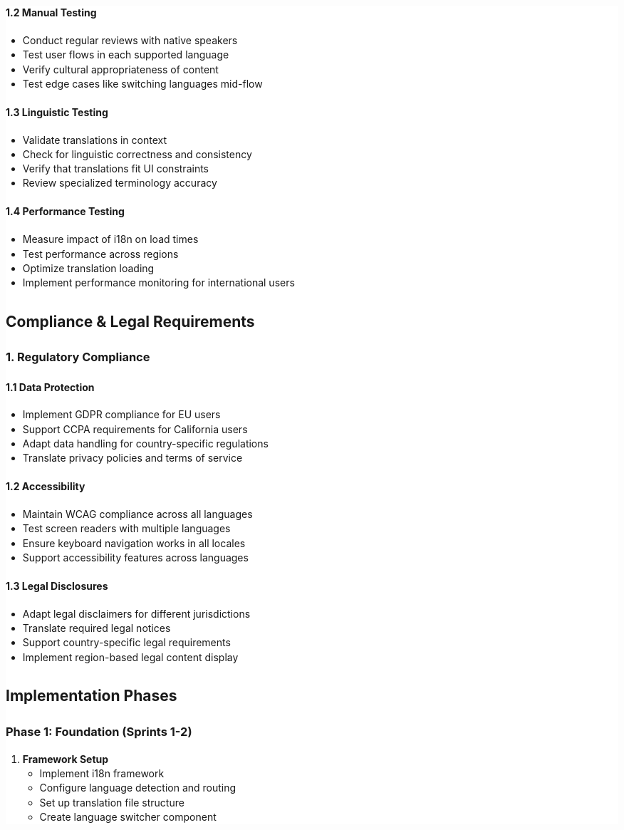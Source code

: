 #### 1.2 Manual Testing
- Conduct regular reviews with native speakers
- Test user flows in each supported language
- Verify cultural appropriateness of content
- Test edge cases like switching languages mid-flow

#### 1.3 Linguistic Testing
- Validate translations in context
- Check for linguistic correctness and consistency
- Verify that translations fit UI constraints
- Review specialized terminology accuracy

#### 1.4 Performance Testing
- Measure impact of i18n on load times
- Test performance across regions
- Optimize translation loading
- Implement performance monitoring for international users

## Compliance & Legal Requirements

### 1. Regulatory Compliance

#### 1.1 Data Protection
- Implement GDPR compliance for EU users
- Support CCPA requirements for California users
- Adapt data handling for country-specific regulations
- Translate privacy policies and terms of service

#### 1.2 Accessibility
- Maintain WCAG compliance across all languages
- Test screen readers with multiple languages
- Ensure keyboard navigation works in all locales
- Support accessibility features across languages

#### 1.3 Legal Disclosures
- Adapt legal disclaimers for different jurisdictions
- Translate required legal notices
- Support country-specific legal requirements
- Implement region-based legal content display

## Implementation Phases

### Phase 1: Foundation (Sprints 1-2)

1. **Framework Setup**
   - Implement i18n framework
   - Configure language detection and routing
   - Set up translation file structure
   - Create language switcher component
